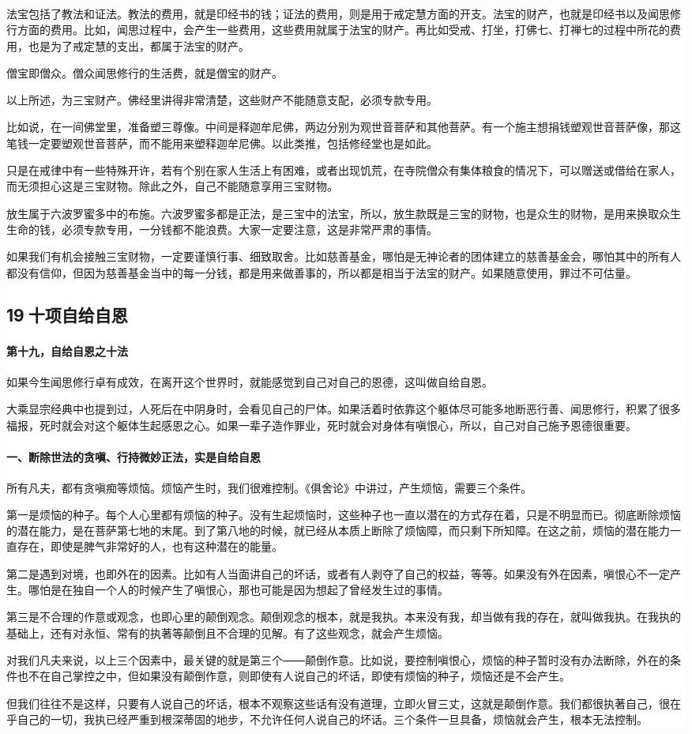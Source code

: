 法宝包括了教法和证法。教法的费用，就是印经书的钱；证法的费用，则是用于戒定慧方面的开支。法宝的财产，也就是印经书以及闻思修行方面的费用。比如，闻思过程中，会产生一些费用，这些费用就属于法宝的财产。再比如受戒、打坐，打佛七、打禅七的过程中所花的费用，也是为了戒定慧的支出，都属于法宝的财产。

僧宝即僧众。僧众闻思修行的生活费，就是僧宝的财产。

以上所述，为三宝财产。佛经里讲得非常清楚，这些财产不能随意支配，必须专款专用。

比如说，在一间佛堂里，准备塑三尊像。中间是释迦牟尼佛，两边分别为观世音菩萨和其他菩萨。有一个施主想捐钱塑观世音菩萨像，那这笔钱一定要塑观世音菩萨，而不能用来塑释迦牟尼佛。以此类推，包括修经堂也是如此。

只是在戒律中有一些特殊开许，若有个别在家人生活上有困难，或者出现饥荒，在寺院僧众有集体粮食的情况下，可以赠送或借给在家人，而无须担心这是三宝财物。除此之外，自己不能随意享用三宝财物。

放生属于六波罗蜜多中的布施。六波罗蜜多都是正法，是三宝中的法宝，所以，放生款既是三宝的财物，也是众生的财物，是用来换取众生生命的钱，必须专款专用，一分钱都不能浪费。大家一定要注意，这是非常严肃的事情。

如果我们有机会接触三宝财物，一定要谨慎行事、细致取舍。比如慈善基金，哪怕是无神论者的团体建立的慈善基金会，哪怕其中的所有人都没有信仰，但因为慈善基金当中的每一分钱，都是用来做善事的，所以都是相当于法宝的财产。如果随意使用，罪过不可估量。

## 19 十项自给自恩

#### 第十九，自给自恩之十法

如果今生闻思修行卓有成效，在离开这个世界时，就能感觉到自己对自己的恩德，这叫做自给自恩。

大乘显宗经典中也提到过，人死后在中阴身时，会看见自己的尸体。如果活着时依靠这个躯体尽可能多地断恶行善、闻思修行，积累了很多福报，死时就会对这个躯体生起感恩之心。如果一辈子造作罪业，死时就会对身体有嗔恨心，所以，自己对自己施予恩德很重要。

#### 一、断除世法的贪嗔、行持微妙正法，实是自给自恩

所有凡夫，都有贪嗔痴等烦恼。烦恼产生时，我们很难控制。《俱舍论》中讲过，产生烦恼，需要三个条件。

第一是烦恼的种子。每个人心里都有烦恼的种子。没有生起烦恼时，这些种子也一直以潜在的方式存在着，只是不明显而已。彻底断除烦恼的潜在能力，是在菩萨第七地的末尾。到了第八地的时候，就已经从本质上断除了烦恼障，而只剩下所知障。在这之前，烦恼的潜在能力一直存在，即使是脾气非常好的人，也有这种潜在的能量。

第二是遇到对境，也即外在的因素。比如有人当面讲自己的坏话，或者有人剥夺了自己的权益，等等。如果没有外在因素，嗔恨心不一定产生。哪怕是在独自一个人的时候产生了嗔恨心，那也可能是因为想起了曾经发生过的事情。

第三是不合理的作意或观念，也即心里的颠倒观念。颠倒观念的根本，就是我执。本来没有我，却当做有我的存在，就叫做我执。在我执的基础上，还有对永恒、常有的执著等颠倒且不合理的见解。有了这些观念，就会产生烦恼。

对我们凡夫来说，以上三个因素中，最关键的就是第三个——颠倒作意。比如说，要控制嗔恨心，烦恼的种子暂时没有办法断除，外在的条件也不在自己掌控之中，但如果没有颠倒作意，则即使有人说自己的坏话，即使有烦恼的种子，烦恼还是不会产生。

但我们往往不是这样，只要有人说自己的坏话，根本不观察这些话有没有道理，立即火冒三丈，这就是颠倒作意。我们都很执著自己，很在乎自己的一切，我执已经严重到根深蒂固的地步，不允许任何人说自己的坏话。三个条件一旦具备，烦恼就会产生，根本无法控制。

